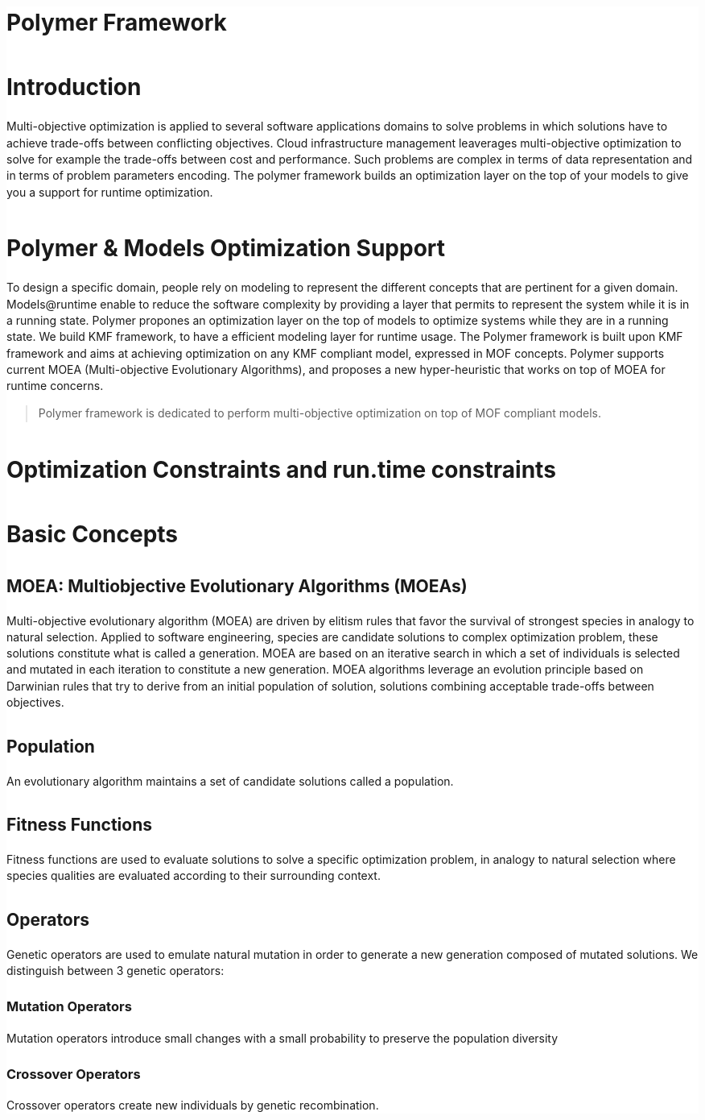 Polymer Framework
=======
# Introduction
Multi-objective optimization is applied to several software applications domains to solve problems in which solutions have to achieve trade-offs between conflicting objectives.
Cloud infrastructure management leaverages multi-objective optimization to solve for example the trade-offs between cost and performance.
Such problems are complex in terms of data representation and in terms of problem parameters encoding. 
The polymer framework builds an optimization layer on the top of your models to give you a support for runtime optimization.

#  Polymer & Models Optimization Support
To design a specific domain, people rely on modeling to represent the different concepts that are pertinent for a given domain.
Models@runtime enable to reduce the software complexity by providing a layer that permits to represent the system while it is in a running state. Polymer propones an optimization layer on the top of models to optimize systems while they are in a running state.
We build KMF framework, to have a efficient modeling layer for runtime usage.
The Polymer framework is built upon KMF framework and aims at achieving optimization on any KMF compliant model, expressed in MOF concepts.
Polymer supports current MOEA (Multi-objective Evolutionary Algorithms), and proposes a new hyper-heuristic that works on top of MOEA for runtime concerns.
> Polymer framework is dedicated to perform multi-objective optimization on top of MOF compliant models.

# Optimization Constraints and run.time constraints 
# Basic Concepts
## MOEA: Multiobjective Evolutionary Algorithms (MOEAs)
Multi-objective evolutionary algorithm (MOEA) are driven by elitism rules that favor the survival of strongest species in analogy to natural selection. 
Applied to software engineering, species are candidate solutions to complex optimization problem, these solutions constitute what is called a generation.
MOEA are based on an iterative search in which a set of individuals is selected and mutated in each iteration to constitute a new generation.
MOEA algorithms leverage an evolution principle based on Darwinian rules that try to derive from an initial population of solution, solutions combining acceptable trade-offs between objectives. 
##  Population
An evolutionary algorithm maintains a set of candidate solutions called a population. 
##  Fitness Functions
Fitness functions are used to evaluate solutions to solve a specific optimization problem, in analogy 
to natural selection where species qualities are evaluated according to their surrounding context. 
##  Operators
Genetic operators are used to emulate natural mutation in order to generate a new generation composed of mutated solutions.
We distinguish between 3 genetic operators:
###  Mutation Operators
Mutation operators introduce small changes with a small probability to preserve the population diversity 
###  Crossover Operators
Crossover operators create new individuals by genetic recombination.